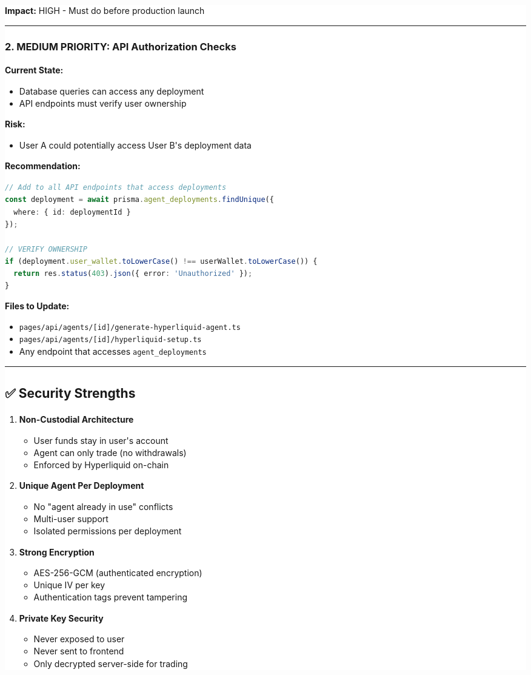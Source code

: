 **Impact:** HIGH - Must do before production launch

---

### 2. **MEDIUM PRIORITY: API Authorization Checks**

**Current State:**
- Database queries can access any deployment
- API endpoints must verify user ownership

**Risk:**
- User A could potentially access User B's deployment data

**Recommendation:**
```typescript
// Add to all API endpoints that access deployments
const deployment = await prisma.agent_deployments.findUnique({
  where: { id: deploymentId }
});

// VERIFY OWNERSHIP
if (deployment.user_wallet.toLowerCase() !== userWallet.toLowerCase()) {
  return res.status(403).json({ error: 'Unauthorized' });
}
```

**Files to Update:**
- `pages/api/agents/[id]/generate-hyperliquid-agent.ts`
- `pages/api/agents/[id]/hyperliquid-setup.ts`
- Any endpoint that accesses `agent_deployments`

---

## ✅ Security Strengths

1. **Non-Custodial Architecture**
   - User funds stay in user's account
   - Agent can only trade (no withdrawals)
   - Enforced by Hyperliquid on-chain

2. **Unique Agent Per Deployment**
   - No "agent already in use" conflicts
   - Multi-user support
   - Isolated permissions per deployment

3. **Strong Encryption**
   - AES-256-GCM (authenticated encryption)
   - Unique IV per key
   - Authentication tags prevent tampering

4. **Private Key Security**
   - Never exposed to user
   - Never sent to frontend
   - Only decrypted server-side for trading
